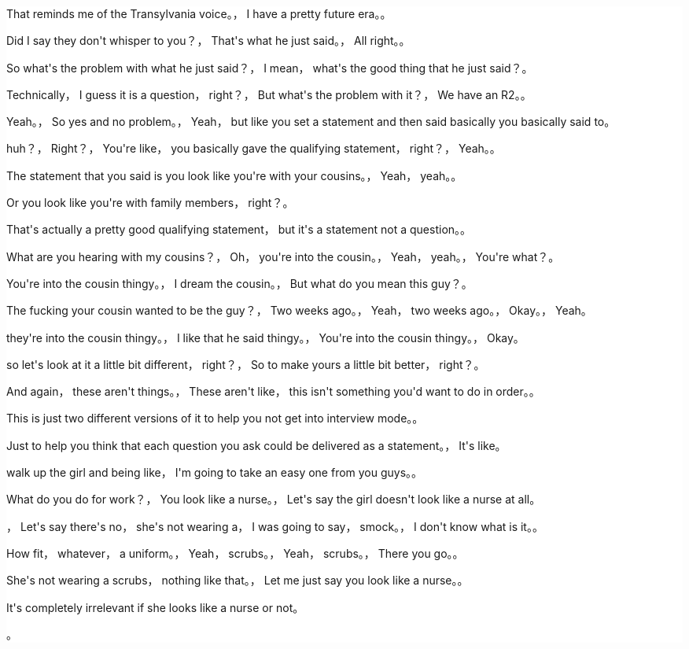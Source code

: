  That reminds me of the Transylvania voice。， I have a pretty future era。。

 Did I say they don't whisper to you？， That's what he just said。， All right。。

 So what's the problem with what he just said？， I mean， what's the good thing that he just said？。

 Technically， I guess it is a question， right？， But what's the problem with it？， We have an R2。。

 Yeah。， So yes and no problem。， Yeah， but like you set a statement and then said basically you basically said to。

 huh？， Right？， You're like， you basically gave the qualifying statement， right？， Yeah。。

 The statement that you said is you look like you're with your cousins。， Yeah， yeah。。

 Or you look like you're with family members， right？。

 That's actually a pretty good qualifying statement， but it's a statement not a question。。

 What are you hearing with my cousins？， Oh， you're into the cousin。， Yeah， yeah。， You're what？。

 You're into the cousin thingy。， I dream the cousin。， But what do you mean this guy？。

 The fucking your cousin wanted to be the guy？， Two weeks ago。， Yeah， two weeks ago。， Okay。， Yeah。

 they're into the cousin thingy。， I like that he said thingy。， You're into the cousin thingy。， Okay。

 so let's look at it a little bit different， right？， So to make yours a little bit better， right？。

 And again， these aren't things。， These aren't like， this isn't something you'd want to do in order。。

 This is just two different versions of it to help you not get into interview mode。。

 Just to help you think that each question you ask could be delivered as a statement。， It's like。

 walk up the girl and being like， I'm going to take an easy one from you guys。。

 What do you do for work？， You look like a nurse。， Let's say the girl doesn't look like a nurse at all。

， Let's say there's no， she's not wearing a， I was going to say， smock。， I don't know what is it。。

 How fit， whatever， a uniform。， Yeah， scrubs。， Yeah， scrubs。， There you go。。

 She's not wearing a scrubs， nothing like that。， Let me just say you look like a nurse。。

 It's completely irrelevant if she looks like a nurse or not。

。